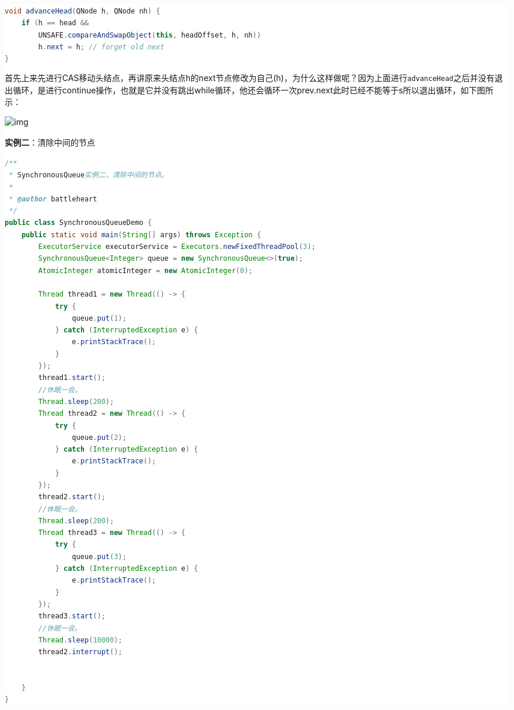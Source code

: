 ```java
void advanceHead(QNode h, QNode nh) {
    if (h == head &&
        UNSAFE.compareAndSwapObject(this, headOffset, h, nh))
        h.next = h; // forget old next
}
```

首先上来先进行CAS移动头结点，再讲原来头结点h的next节点修改为自己(h)，为什么这样做呢？因为上面进行`advanceHead`之后并没有退出循环，是进行continue操作，也就是它并没有跳出while循环，他还会循环一次prev.next此时已经不能等于s所以退出循环，如下图所示：

![img](https://itsaysay-1313174343.cos.ap-shanghai.myqcloud.com/blog/458325-20190511194937772-952186611.png)

**实例二**：清除中间的节点

```java
/**
 * SynchronousQueue实例二，清除中间的节点。
 *
 * @author battleheart
 */
public class SynchronousQueueDemo {
    public static void main(String[] args) throws Exception {
        ExecutorService executorService = Executors.newFixedThreadPool(3);
        SynchronousQueue<Integer> queue = new SynchronousQueue<>(true);
        AtomicInteger atomicInteger = new AtomicInteger(0);

        Thread thread1 = new Thread(() -> {
            try {
                queue.put(1);
            } catch (InterruptedException e) {
                e.printStackTrace();
            }
        });
        thread1.start();
        //休眠一会。
        Thread.sleep(200);
        Thread thread2 = new Thread(() -> {
            try {
                queue.put(2);
            } catch (InterruptedException e) {
                e.printStackTrace();
            }
        });
        thread2.start();
        //休眠一会。
        Thread.sleep(200);
        Thread thread3 = new Thread(() -> {
            try {
                queue.put(3);
            } catch (InterruptedException e) {
                e.printStackTrace();
            }
        });
        thread3.start();
        //休眠一会。
        Thread.sleep(10000);
        thread2.interrupt();


    }
}
```
